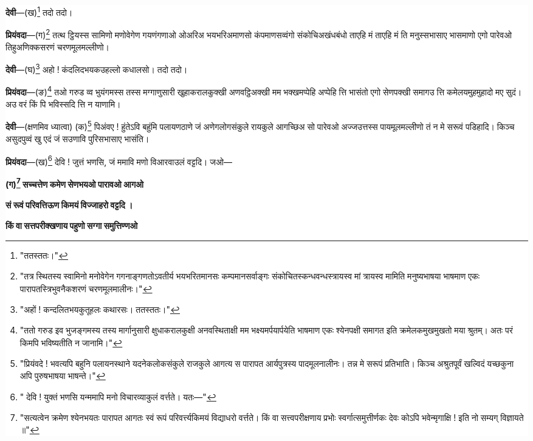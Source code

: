 



 **देवी**—(ख)[^25] तदो तदो।

[^25]: "ततस्ततः।"






**प्रियंवदा**—(ग)[^34] तत्थ ट्ठियस्स सामिणो मणोवेगेण गयणंगणाओ ओअरिअ भयभरिअमाणसो कंपमाणसव्वंगो संकोचिअखंधबंधो ताएहि मं ताएहि मं ति मनुस्सभासाए भासमाणो एगो पारेवओ तिहुअणिक्कसरणं चरणमूलमल्लीणो।

[^34]: "तत्र स्थितस्य स्वामिनो मनोवेगेन गगनाङ्गणतोऽवतीर्य भयभरितमानसः कम्पमानसर्वाङ्गः संकोचितस्कन्धवन्धस्त्रायस्व मां त्रायस्व मामिति मनुष्यभाषया भाषमाण एकः पारापतस्त्रिभुवनैकशरणं चरणमूलमालीनः।"





 **देवी**—(घ)[^35] अहो ! कंदलिदभयकउहल्लो कधालसो। तदो तदो।

[^35]: "अहों ! कन्दलितभयकुतूहलः कथारसः। ततस्ततः।"






**प्रियंवदा**—(ङ)[^36] तओ गरुड व्व भुयंगमस्स तस्स मग्गाणुसारी खुहाकरालकुक्खी अणवट्ठिअक्खी मम भक्खमप्पेहि अप्पेहि त्ति भासंतो एगो सेणपक्खी समागउ त्ति कमेलयमुहमुहादो मए सुदं। अउ वरं किं पि भविस्सदि त्ति न याणामि।

[^36]: "ततो गरुड इव भुजङ्गमस्य तस्य मार्गानुसारी क्षुधाकरालकुक्षी अनवस्थिताक्षी मम भक्ष्यमर्पयार्पयेति भाषमाण एकः श्येनपक्षी समागत इति क्रमेलकमुखमुखतो मया श्रुतम्। अतः परं किमपि भविष्यतीति न जानामि।"














 **देवी**—(क्षणमिव ध्यात्वा) (क)[^37] पिअंवए ! हुंतेऽवि बहुंमि पलायणठाणे जं अणेगलोगसंकुले रायकुले आगच्छिअ सो पारेवओ अज्जउत्तस्स पायमूलमल्लीणो तं न मे सरूवं पडिहादि। किञ्च असुदपुव्वं खु एदं जं सउणावि पुरिसभासाए भासंति।

[^37]: "प्रियंवदे ! भवत्यपि बहुनि पलायनस्थाने यदनेकलोकसंकुले राजकुले आगत्य स पारापत आर्यपुत्रस्य पादमूलनालीनः। तन्न मे सरूपं प्रतिभाति। किञ्च अश्रुतपूर्वं खल्विदं यच्छकुना अपि पुरुषभाषया भाषन्ते।"






**प्रियंवदा**—(ख)[^38] देवि ! जुत्तं भणसि, जं ममावि मणो विआरवाउलं वट्टदि। जओ—

[^38]: " देवि ! युक्तं भणसि यन्ममापि मनो विचारव्याकुलं वर्त्तते। यतः—"





**(ग)[^39] सच्चत्तेण कमेण सेणभयओ पारावओ आगओ**

[^39]: "सत्यत्वेन क्रमेण श्येनभयतः पारापत आगतः स्वं रूपं परिवर्त्त्यकिमयं विद्याधरो वर्त्तते। किं वा सत्त्वपरीक्षणाय प्रभोः स्वर्गात्समुत्तीर्णकः देवः कोऽपि भवेन्मृगाक्षि ! इति नो सम्यग् विज्ञायते ॥"





**सं रूवं परिवत्तिऊण किमयं विज्जाहरो वट्टदि ।**





**किं वा सत्तपरीक्खणाय पहुणो सग्गा समुत्तिण्णओ**





[^1]: "एषोऽर्को गगनाङ्गणैकनलिनीपत्रे ज्योत्स्नादधि- पृष्ठं तारकशालिकूरनिकरं भुङ्क्तेस्वर्गस्थितः । चन्द्रो वायसपिण्डक इव पुरतो दृश्यतेऽस्तयन् यस्मिन् वायसवाहिनीव चलिता ध्वान्तावली शोभते ॥"
[^2]: "भो एतत्स्वस्ति भवतु भवते ।"
[^3]: "अनवरतमेव सुरतचतुरया निजकब्राह्मण्या समं विषयसुखमनुभवत एतस्मिन् मे रम्ये मनुजजन्मनि स्वागतमेव। पुनर्धर्ममहाभूतच्छलितस्य पर्वरजनीषु ब्रह्मचर्यकलितस्य गुप्तिगृहे इव पौषधगृहे लुलितस्य।"
[^4]: "एवं भवतु।"
[^5]: "भो राजन् । धर्ममहाभूतगृहीतस्य एतत्ते प्रलपितं अस्माकं शिरोवेदनामुत्पादयति।"
[^6]: "खादन्तः पिवन्तः इह ये म्रियन्ते पुनरपि ते खादन्ति पिबन्ति राजन् !।    क्षुधा तप्ता पुनर्ये म्रियन्ते पुनरपि तप्यन्ते क्षुधा ते तु ॥"
[^7]: "भो राजन् ! सर्वजनहितं त्वयाभिहितं, पुनर्जनच्छायाप्रदानवन्ध्यस्य तपःशाखिनः काः फलसंपदः ? ।"
[^8]: "हीही राजन् (हीही निपातो विदूषकाणां हर्षे
[^9]: "हस्तागता (स्वाधीना वर्तन्ते
[^10]: "' को जाणई परे लोए' इति पाठानुसारेण तु 'को जानाति परो लोकः'।"
[^11]: "भो राजन् ! निजमन्त्रिणा समं चैव धर्मविचारं कुरु। वयं पुनर्निजब्राह्मण्या मुखकमलध्यानं करिष्यामः ॥"
[^12]: "भो राजन् ! राजसमूहं सिंहद्वारे पौरैरुपहस्यमानं गत्वा पश्यामि।"
[^13]: "परित्रायध्वं परित्रायध्वम् ।"
[^14]: "महाराज ! परित्रायस्व परित्रायस्व माम्।"
[^15]: "यावदहं त्वरितत्वरितं व्रजामि तावत्करकलिकादत्तदण्डः कोऽपि यमप्रचण्डः सिंहद्वारात्सम्मुखं एव वलित्वा मम मारणार्थमेवानुपदमागच्छति।"
[^16]: "हुं (स्वीकारे
[^17]: "बिभेमि बिभेमि"
[^18]: " ही ही जीवितोऽस्मि जीवितोऽस्मि मम क्षुधाज्वलनज्वलत्पेटस्य तृप्तिनिमित्तं एव स्थूलपादेन मोदकाः समानिताः ।"
[^19]: "महाराज ! अद्य अकारणकुपितया ब्राह्मण्या गलहस्तयित्वा गृहान्निःसारितोऽस्मि ।"
[^20]: "एवं भवतु। अस्माभिः तव भणितं कर्त्तव्यमवश्यमेव ।"
[^21]: "महाराज !पश्य पश्य क्षुधाक्षुभितोदरोऽहमपि म्रिये ।"
[^22]: "इत इतो देवी।"
[^23]: "हले प्रियंवदे ! ततस्ततः ।"
[^24]: "यत्र त्वया मधुरवाणि ! मुषिता परपुष्टा आलहारिणीभिर्वाणीभिः।    सहकारपादपानां पुरतः पूत्कार इव पातयति ॥"
[^26]: "तत्रोद्याने वसन्तोत्सवक्रीडननिमित्तं गतेन प्रभुणा पूर्वभववैरी विद्युद्दंष्ट्रो नामासुरशिरोमणिर्नानाविधयुद्धैःपराजितोऽनङ्गत्रयोदशीदिने स्वामिन्या अपि प्रत्यक्षम्।"
[^27]: "अथ कथय।"
[^28]: "स्वामिनि ! अद्यापरं किमपि मया श्रुतम्।"
[^29]: "सावधानास्मि कथय तन्मां यत्त्वया श्रुतम्।"
[^30]: "चतुर्दशीप्रमुखधर्मतिथिषु धर्मशालायां स्थितः स्वामी किमपि घ्यायति। एवं जानाति स्वामिनी।"
[^31]: "सर्वलोकप्रसिद्धं खलु इदम्। विशेषं कथय।"
[^32]: "चतुर्दशीनिशायामसुरयुद्धोपार्जितपापस्य शोधिंकर्तुं धर्मशालायां स्वामी विशेषध्यानपरः संजातः।"
[^40]: "मन्त्रिराज ! प्रतिहतममङ्गलं किमिदं कथ्यते।"
[^41]: "अमात्य । कोऽयमस्माकमकाण्डे वज्रनिपातः।"
[^42]: "अहह किमङ्गं चङ्गं कर्त्त्यतेआर्यपुत्र ! क्षुरिकया ।    यद्विज्ञपयति मन्त्री तत्क्रियतां नान्यथा नाथ ! ॥"
[^43]: "हा आर्यपुत्र ! हा त्रिभुवनैकमल्ल ! हा रिपुराजहृदयशल्य ! हा कनकशिलातलपृथुलवक्षस्थल ! हा करिकरघोरसरलभुजयुगल ! हा परिपूर्णपूर्णिमाचन्द्रवदन ! हा रूपरेखावहस्तितमदन ! हा देवसुन्दरीणामपि दुर्लभ ! हा हृदयवल्लभ ! परोपकारत्यक्तशरीर ! वीर ! कुत्रापि द्रष्टव्योऽसि मया मन्दभागिन्या।"